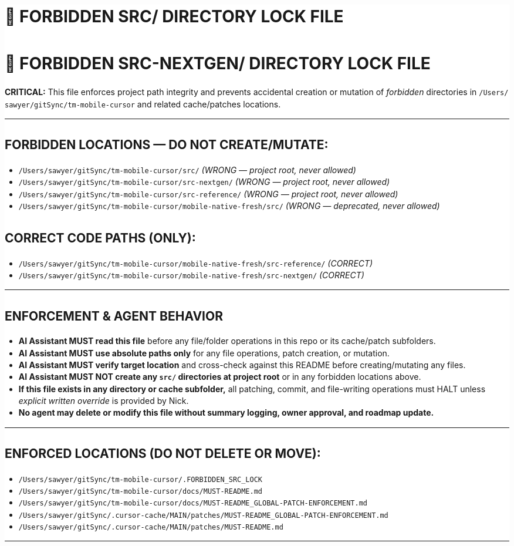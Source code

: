 # 🚨 FORBIDDEN SRC/ DIRECTORY LOCK FILE  
# 🚨 FORBIDDEN SRC-NEXTGEN/ DIRECTORY LOCK FILE

**CRITICAL:** This file enforces project path integrity and prevents accidental creation or mutation of *forbidden* directories in `/Users/sawyer/gitSync/tm-mobile-cursor` and related cache/patches locations.

---

## FORBIDDEN LOCATIONS — DO NOT CREATE/MUTATE:
- `/Users/sawyer/gitSync/tm-mobile-cursor/src/` *(WRONG — project root, never allowed)*
- `/Users/sawyer/gitSync/tm-mobile-cursor/src-nextgen/` *(WRONG — project root, never allowed)*
- `/Users/sawyer/gitSync/tm-mobile-cursor/src-reference/` *(WRONG — project root, never allowed)*
- `/Users/sawyer/gitSync/tm-mobile-cursor/mobile-native-fresh/src/` *(WRONG — deprecated, never allowed)*

## CORRECT CODE PATHS (ONLY):
- `/Users/sawyer/gitSync/tm-mobile-cursor/mobile-native-fresh/src-reference/` *(CORRECT)*
- `/Users/sawyer/gitSync/tm-mobile-cursor/mobile-native-fresh/src-nextgen/` *(CORRECT)*

---

## ENFORCEMENT & AGENT BEHAVIOR

- **AI Assistant MUST read this file** before any file/folder operations in this repo or its cache/patch subfolders.
- **AI Assistant MUST use absolute paths only** for any file operations, patch creation, or mutation.
- **AI Assistant MUST verify target location** and cross-check against this README before creating/mutating any files.
- **AI Assistant MUST NOT create any `src/` directories at project root** or in any forbidden locations above.
- **If this file exists in any directory or cache subfolder,** all patching, commit, and file-writing operations must HALT unless *explicit written override* is provided by Nick.
- **No agent may delete or modify this file without summary logging, owner approval, and roadmap update.**

---

## ENFORCED LOCATIONS (DO NOT DELETE OR MOVE):
- `/Users/sawyer/gitSync/tm-mobile-cursor/.FORBIDDEN_SRC_LOCK`
- `/Users/sawyer/gitSync/tm-mobile-cursor/docs/MUST-README.md`
- `/Users/sawyer/gitSync/tm-mobile-cursor/docs/MUST-README_GLOBAL-PATCH-ENFORCEMENT.md`
- `/Users/sawyer/gitSync/.cursor-cache/MAIN/patches/MUST-README_GLOBAL-PATCH-ENFORCEMENT.md`
- `/Users/sawyer/gitSync/.cursor-cache/MAIN/patches/MUST-README.md`

---

